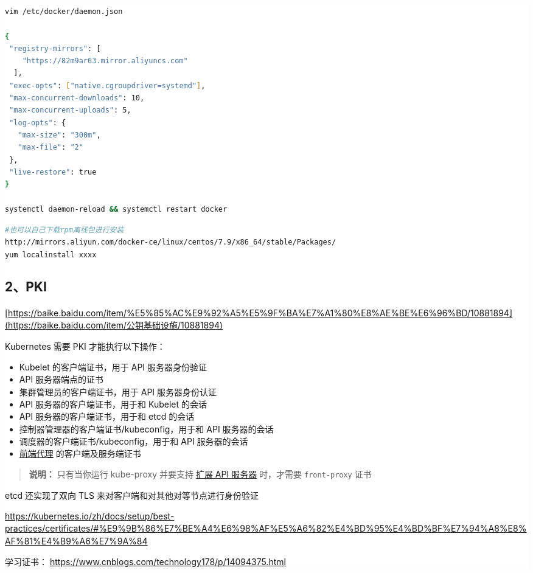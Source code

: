 ```sh
vim /etc/docker/daemon.json  

{
 "registry-mirrors": [
    "https://82m9ar63.mirror.aliyuncs.com"
  ],
 "exec-opts": ["native.cgroupdriver=systemd"],
 "max-concurrent-downloads": 10,
 "max-concurrent-uploads": 5,
 "log-opts": {
   "max-size": "300m",
   "max-file": "2"
 },
 "live-restore": true
}

systemctl daemon-reload && systemctl restart docker
```



```sh
#也可以自己下载rpm离线包进行安装
http://mirrors.aliyun.com/docker-ce/linux/centos/7.9/x86_64/stable/Packages/
yum localinstall xxxx
```



## 2、PKI

[https://baike.baidu.com/item/%E5%85%AC%E9%92%A5%E5%9F%BA%E7%A1%80%E8%AE%BE%E6%96%BD/10881894](https://baike.baidu.com/item/公钥基础设施/10881894)

Kubernetes 需要 PKI 才能执行以下操作：

- Kubelet 的客户端证书，用于 API 服务器身份验证
- API 服务器端点的证书
- 集群管理员的客户端证书，用于 API 服务器身份认证
- API 服务器的客户端证书，用于和 Kubelet 的会话
- API 服务器的客户端证书，用于和 etcd 的会话
- 控制器管理器的客户端证书/kubeconfig，用于和 API 服务器的会话
- 调度器的客户端证书/kubeconfig，用于和 API 服务器的会话
- [前端代理](https://kubernetes.io/zh/docs/tasks/extend-kubernetes/configure-aggregation-layer/) 的客户端及服务端证书

> **说明：** 只有当你运行 kube-proxy 并要支持 [扩展 API 服务器](https://kubernetes.io/zh/docs/tasks/extend-kubernetes/setup-extension-api-server/) 时，才需要 `front-proxy` 证书

etcd 还实现了双向 TLS 来对客户端和对其他对等节点进行身份验证

https://kubernetes.io/zh/docs/setup/best-practices/certificates/#%E9%9B%86%E7%BE%A4%E6%98%AF%E5%A6%82%E4%BD%95%E4%BD%BF%E7%94%A8%E8%AF%81%E4%B9%A6%E7%9A%84



学习证书： https://www.cnblogs.com/technology178/p/14094375.html
